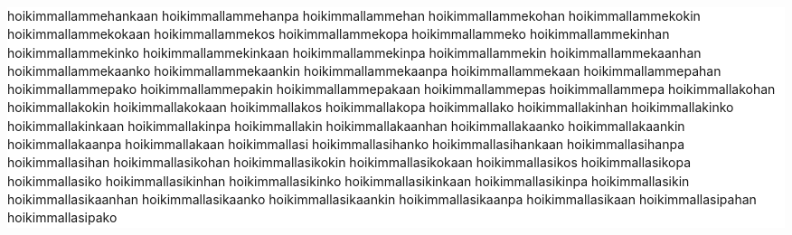 hoikimmallammehankaan
hoikimmallammehanpa
hoikimmallammehan
hoikimmallammekohan
hoikimmallammekokin
hoikimmallammekokaan
hoikimmallammekos
hoikimmallammekopa
hoikimmallammeko
hoikimmallammekinhan
hoikimmallammekinko
hoikimmallammekinkaan
hoikimmallammekinpa
hoikimmallammekin
hoikimmallammekaanhan
hoikimmallammekaanko
hoikimmallammekaankin
hoikimmallammekaanpa
hoikimmallammekaan
hoikimmallammepahan
hoikimmallammepako
hoikimmallammepakin
hoikimmallammepakaan
hoikimmallammepas
hoikimmallammepa
hoikimmallakohan
hoikimmallakokin
hoikimmallakokaan
hoikimmallakos
hoikimmallakopa
hoikimmallako
hoikimmallakinhan
hoikimmallakinko
hoikimmallakinkaan
hoikimmallakinpa
hoikimmallakin
hoikimmallakaanhan
hoikimmallakaanko
hoikimmallakaankin
hoikimmallakaanpa
hoikimmallakaan
hoikimmallasi
hoikimmallasihanko
hoikimmallasihankaan
hoikimmallasihanpa
hoikimmallasihan
hoikimmallasikohan
hoikimmallasikokin
hoikimmallasikokaan
hoikimmallasikos
hoikimmallasikopa
hoikimmallasiko
hoikimmallasikinhan
hoikimmallasikinko
hoikimmallasikinkaan
hoikimmallasikinpa
hoikimmallasikin
hoikimmallasikaanhan
hoikimmallasikaanko
hoikimmallasikaankin
hoikimmallasikaanpa
hoikimmallasikaan
hoikimmallasipahan
hoikimmallasipako